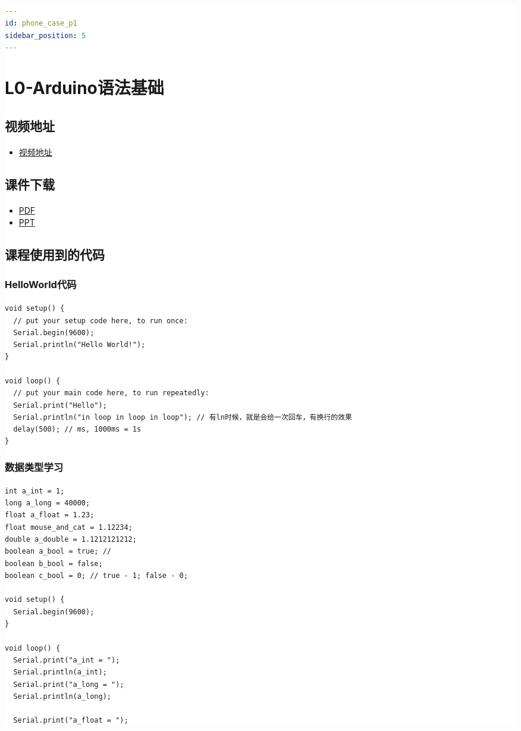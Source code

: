 ```yaml
---
id: phone_case_p1
sidebar_position: 5
---
```


# L0-Arduino语法基础

## 视频地址
- [视频地址](https://www.bilibili.com/video/BV1La4y1u759/?spm_id_from=333.999.0.0&vd_source=db13df6c5b0634a345593a5afaed3798)

## 课件下载
- [PDF](https://dedemaker-1255717351.cos.ap-nanjing.myqcloud.com/Dedemaker_%E7%A7%91%E5%88%9B%E9%A1%B9%E7%9B%AE/%E7%A7%91%E5%88%9B%E9%A1%B9%E7%9B%AE%E5%AE%9E%E6%88%98-%E7%AC%AC%E4%B8%80%E6%AC%A1%E8%AF%BE%E7%A8%8BPDF.pdf)
- [PPT](https://dedemaker-1255717351.cos.ap-nanjing.myqcloud.com/Dedemaker_%E7%A7%91%E5%88%9B%E9%A1%B9%E7%9B%AE/%E7%A7%91%E5%88%9B%E9%A1%B9%E7%9B%AE%E5%AE%9E%E6%88%98-%E7%AC%AC%E4%B8%80%E6%AC%A1%E8%AF%BE%E7%A8%8BPPT.pptx)

## 课程使用到的代码
### HelloWorld代码
```arduino title="HelloWorld.ino"
void setup() {
  // put your setup code here, to run once:
  Serial.begin(9600);
  Serial.println("Hello World!");
}

void loop() {
  // put your main code here, to run repeatedly:
  Serial.print("Hello");
  Serial.println("in loop in loop in loop"); // 有ln时候，就是会给一次回车，有换行的效果
  delay(500); // ms, 1000ms = 1s
}
```

### 数据类型学习
```arduino title="shujuleixing.ino"
int a_int = 1;
long a_long = 40000;
float a_float = 1.23;
float mouse_and_cat = 1.12234;
double a_double = 1.1212121212;
boolean a_bool = true; //
boolean b_bool = false;
boolean c_bool = 0; // true - 1; false - 0;

void setup() {
  Serial.begin(9600);
}

void loop() {
  Serial.print("a_int = ");
  Serial.println(a_int);
  Serial.print("a_long = ");
  Serial.println(a_long);

  Serial.print("a_float = ");
```